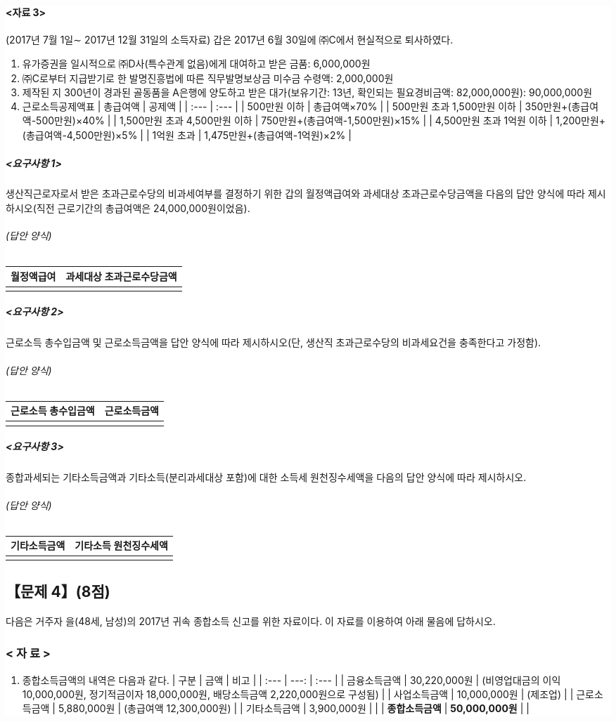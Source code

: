 #### <자료 3>
(2017년 7월 1일∼ 2017년 12월 31일의 소득자료)
갑은 2017년 6월 30일에 ㈜C에서 현실적으로 퇴사하였다.
1. 유가증권을 일시적으로 ㈜D사(특수관계 없음)에게 대여하고 받은 금품: 6,000,000원
2. ㈜C로부터 지급받기로 한 발명진흥법에 따른 직무발명보상금 미수금 수령액: 2,000,000원
3. 제작된 지 300년이 경과된 골동품을 A은행에 양도하고 받은 대가(보유기간: 13년, 확인되는 필요경비금액: 82,000,000원): 90,000,000원
4. 근로소득공제액표
| 총급여액 | 공제액 |
| :--- | :--- |
| 500만원 이하 | 총급여액×70% |
| 500만원 초과 1,500만원 이하 | 350만원+(총급여액-500만원)×40% |
| 1,500만원 초과 4,500만원 이하 | 750만원+(총급여액-1,500만원)×15% |
| 4,500만원 초과 1억원 이하 | 1,200만원+(총급여액-4,500만원)×5% |
| 1억원 초과 | 1,475만원+(총급여액-1억원)×2% |

##### <요구사항 1>
생산직근로자로서 받은 초과근로수당의 비과세여부를 결정하기 위한 갑의 월정액급여와 과세대상 초과근로수당금액을 다음의 답안 양식에 따라 제시하시오(직전 근로기간의 총급여액은 24,000,000원이었음).

###### (답안 양식)
| 월정액급여 | 과세대상 초과근로수당금액 |
| :--- | :--- |
| | |

##### <요구사항 2>
근로소득 총수입금액 및 근로소득금액을 답안 양식에 따라 제시하시오(단, 생산직 초과근로수당의 비과세요건을 충족한다고 가정함).

###### (답안 양식)
| 근로소득 총수입금액 | 근로소득금액 |
| :--- | :--- |
| | |

##### <요구사항 3>
종합과세되는 기타소득금액과 기타소득(분리과세대상 포함)에 대한 소득세 원천징수세액을 다음의 답안 양식에 따라 제시하시오.

###### (답안 양식)
| 기타소득금액 | 기타소득 원천징수세액 |
| :--- | :--- |
| | |

## 【문제 4】(8점)
다음은 거주자 을(48세, 남성)의 2017년 귀속 종합소득 신고를 위한 자료이다. 이 자료를 이용하여 아래 물음에 답하시오.

### < 자 료 >
1. 종합소득금액의 내역은 다음과 같다.
| 구분 | 금액 | 비고 |
| :--- | ---: | :--- |
| 금융소득금액 | 30,220,000원 | (비영업대금의 이익 10,000,000원, 정기적금이자 18,000,000원, 배당소득금액 2,220,000원으로 구성됨) |
| 사업소득금액 | 10,000,000원 | (제조업) |
| 근로소득금액 | 5,880,000원 | (총급여액 12,300,000원) |
| 기타소득금액 | 3,900,000원 | |
| **종합소득금액** | **50,000,000원** | |
